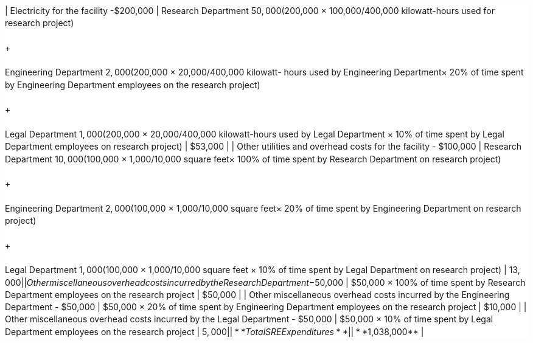 | Electricity for the facility -$200,000 | Research Department $50,000 ($200,000 × 100,000/400,000 kilowatt-hours used for research project)<br><br>+<br><br>Engineering Department $2,000 ($200,000 × 20,000/400,000 kilowatt- hours used by Engineering Department× 20% of time spent by Engineering Department employees on the research project)<br><br>+<br><br>Legal Department $1,000 ($200,000 × 20,000/400,000 kilowatt-hours used by Legal Department × 10% of time spent by Legal Department employees on research project) | $53,000 |
| Other utilities and overhead costs for the facility - $100,000 | Research Department $10,000 ($100,000 × 1,000/10,000 square feet× 100% of time spent by Research Department on research project)<br><br>+<br><br>Engineering Department $2,000 ($100,000 × 1,000/10,000 square feet× 20% of time spent by Engineering Department on research project)<br><br>+<br><br>Legal Department $1,000 ($100,000 × 1,000/10,000 square feet × 10% of time spent by Legal Department on research project) | $13,000 |
| Other miscellaneous overhead costs incurred by the Research Department -$50,000 | $50,000 × 100% of time spent by Research Department employees on the research project | $50,000 |
| Other miscellaneous overhead costs incurred by the Engineering Department - $50,000 | $50,000 × 20% of time spent by Engineering Department employees on the research project | $10,000 |
| Other miscellaneous overhead costs incurred by the Legal Department - $50,000 | $50,000 × 10% of time spent by Legal Department employees on the research project | $5,000 |
| **Total SRE Expenditures** |  | **$1,038,000** |
